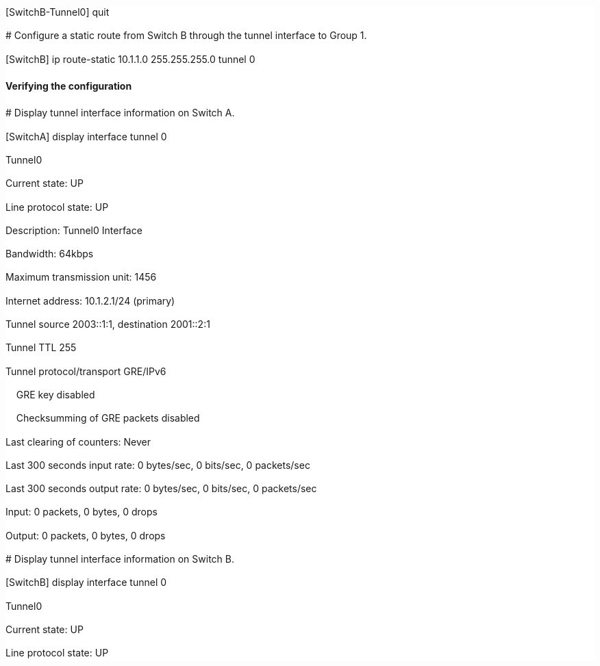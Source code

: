 \[SwitchB-Tunnel0] quit

\# Configure a static route from Switch B
through the tunnel interface to Group 1\.

\[SwitchB] ip route-static 10.1.1.0 255.255.255.0 tunnel 0

#### Verifying the configuration

\# Display tunnel interface information on
Switch A.

\[SwitchA] display interface tunnel 0

Tunnel0

Current state: UP

Line protocol state: UP

Description: Tunnel0 Interface

Bandwidth: 64kbps

Maximum transmission unit: 1456

Internet address: 10.1.2.1/24 (primary)

Tunnel source 2003::1:1, destination 2001::2:1

Tunnel TTL 255

Tunnel protocol/transport
GRE/IPv6

    GRE key disabled

    Checksumming of GRE packets
disabled

Last clearing of counters: Never

Last 300 seconds input rate: 0
bytes/sec, 0 bits/sec, 0 packets/sec

Last 300 seconds output rate: 0
bytes/sec, 0 bits/sec, 0 packets/sec

Input: 0 packets, 0 bytes, 0 drops

Output: 0 packets, 0 bytes, 0 drops

\# Display tunnel interface information on
Switch B.

\[SwitchB] display interface tunnel 0

Tunnel0

Current state: UP

Line protocol state: UP
